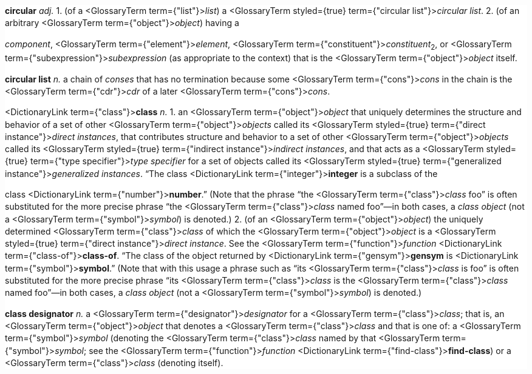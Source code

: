 

**circular** *adj.* 1. (of a <GlossaryTerm  term={"list"}><i>list</i></GlossaryTerm>) a <GlossaryTerm styled={true} term={"circular list"}><i>circular list</i></GlossaryTerm>. 2. (of an arbitrary <GlossaryTerm  term={"object"}><i>object</i></GlossaryTerm>) having a 



*component*, <GlossaryTerm  term={"element"}><i>element</i></GlossaryTerm>, <GlossaryTerm  term={"constituent"}><i>constituent</i></GlossaryTerm><sub>2</sub>, or <GlossaryTerm  term={"subexpression"}><i>subexpression</i></GlossaryTerm> (as appropriate to the context) that is the <GlossaryTerm  term={"object"}><i>object</i></GlossaryTerm> itself. 



**circular list** *n.* a chain of *conses* that has no termination because some <GlossaryTerm  term={"cons"}><i>cons</i></GlossaryTerm> in the chain is the <GlossaryTerm  term={"cdr"}><i>cdr</i></GlossaryTerm> of a later <GlossaryTerm  term={"cons"}><i>cons</i></GlossaryTerm>. 



<DictionaryLink  term={"class"}><b>class</b></DictionaryLink> *n.* 1. an <GlossaryTerm  term={"object"}><i>object</i></GlossaryTerm> that uniquely determines the structure and behavior of a set of other <GlossaryTerm  term={"object"}><i>objects</i></GlossaryTerm> called its <GlossaryTerm styled={true} term={"direct instance"}><i>direct instances</i></GlossaryTerm>, that contributes structure and behavior to a set of other <GlossaryTerm  term={"object"}><i>objects</i></GlossaryTerm> called its <GlossaryTerm styled={true} term={"indirect instance"}><i>indirect instances</i></GlossaryTerm>, and that acts as a <GlossaryTerm styled={true} term={"type specifier"}><i>type specifier</i></GlossaryTerm> for a set of objects called its <GlossaryTerm styled={true} term={"generalized instance"}><i>generalized instances</i></GlossaryTerm>. “The class <DictionaryLink  term={"integer"}><b>integer</b></DictionaryLink> is a subclass of the 



class <DictionaryLink  term={"number"}><b>number</b></DictionaryLink>.” (Note that the phrase “the <GlossaryTerm  term={"class"}><i>class</i></GlossaryTerm> foo” is often substituted for the more precise phrase “the <GlossaryTerm  term={"class"}><i>class</i></GlossaryTerm> named foo”—in both cases, a *class object* (not a <GlossaryTerm  term={"symbol"}><i>symbol</i></GlossaryTerm>) is denoted.) 2. (of an <GlossaryTerm  term={"object"}><i>object</i></GlossaryTerm>) the uniquely determined <GlossaryTerm  term={"class"}><i>class</i></GlossaryTerm> of which the <GlossaryTerm  term={"object"}><i>object</i></GlossaryTerm> is a <GlossaryTerm styled={true} term={"direct instance"}><i>direct instance</i></GlossaryTerm>. See the <GlossaryTerm  term={"function"}><i>function</i></GlossaryTerm> <DictionaryLink  term={"class-of"}><b>class-of</b></DictionaryLink>. “The class of the object returned by <DictionaryLink  term={"gensym"}><b>gensym</b></DictionaryLink> is <DictionaryLink  term={"symbol"}><b>symbol</b></DictionaryLink>.” (Note that with this usage a phrase such as “its <GlossaryTerm  term={"class"}><i>class</i></GlossaryTerm> is foo” is often substituted for the more precise phrase “its <GlossaryTerm  term={"class"}><i>class</i></GlossaryTerm> is the <GlossaryTerm  term={"class"}><i>class</i></GlossaryTerm> named foo”—in both cases, a *class object* (not a <GlossaryTerm  term={"symbol"}><i>symbol</i></GlossaryTerm>) is denoted.) 



**class designator** *n.* a <GlossaryTerm  term={"designator"}><i>designator</i></GlossaryTerm> for a <GlossaryTerm  term={"class"}><i>class</i></GlossaryTerm>; that is, an <GlossaryTerm  term={"object"}><i>object</i></GlossaryTerm> that denotes a <GlossaryTerm  term={"class"}><i>class</i></GlossaryTerm> and that is one of: a <GlossaryTerm  term={"symbol"}><i>symbol</i></GlossaryTerm> (denoting the <GlossaryTerm  term={"class"}><i>class</i></GlossaryTerm> named by that <GlossaryTerm  term={"symbol"}><i>symbol</i></GlossaryTerm>; see the <GlossaryTerm  term={"function"}><i>function</i></GlossaryTerm> <DictionaryLink  term={"find-class"}><b>find-class</b></DictionaryLink>) or a <GlossaryTerm  term={"class"}><i>class</i></GlossaryTerm> (denoting itself). 
